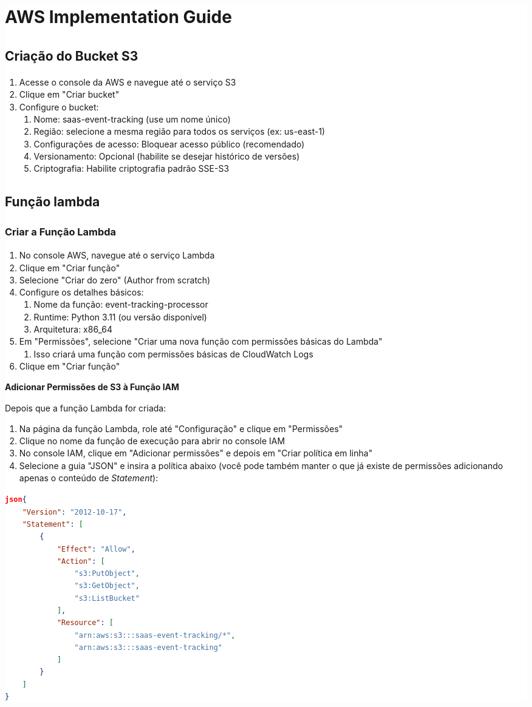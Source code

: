 # AWS Implementation Guide

## Criação do Bucket S3

1. Acesse o console da AWS e navegue até o serviço S3
1. Clique em "Criar bucket"
1. Configure o bucket:
    1. Nome: saas-event-tracking (use um nome único)
    1. Região: selecione a mesma região para todos os serviços (ex: us-east-1)
    1. Configurações de acesso: Bloquear acesso público (recomendado)
    1. Versionamento: Opcional (habilite se desejar histórico de versões)
    1. Criptografia: Habilite criptografia padrão SSE-S3


## Função lambda

### Criar a Função Lambda

1. No console AWS, navegue até o serviço Lambda
1. Clique em "Criar função"
1. Selecione "Criar do zero" (Author from scratch)
1. Configure os detalhes básicos:
    1. Nome da função: event-tracking-processor
    1. Runtime: Python 3.11 (ou versão disponível)
    1. Arquitetura: x86_64
1. Em "Permissões", selecione "Criar uma nova função com permissões básicas do Lambda"
    1. Isso criará uma função com permissões básicas de CloudWatch Logs
1. Clique em "Criar função"

**Adicionar Permissões de S3 à Função IAM**

Depois que a função Lambda for criada:

1. Na página da função Lambda, role até "Configuração" e clique em "Permissões"
1. Clique no nome da função de execução para abrir no console IAM
1. No console IAM, clique em "Adicionar permissões" e depois em "Criar política em linha"
1. Selecione a guia "JSON" e insira a política abaixo (você pode também manter o que já existe de permissões adicionando apenas o conteúdo de *Statement*):

```json
json{
    "Version": "2012-10-17",
    "Statement": [
        {
            "Effect": "Allow",
            "Action": [
                "s3:PutObject",
                "s3:GetObject",
                "s3:ListBucket"
            ],
            "Resource": [
                "arn:aws:s3:::saas-event-tracking/*",
                "arn:aws:s3:::saas-event-tracking"
            ]
        }
    ]
}
```

